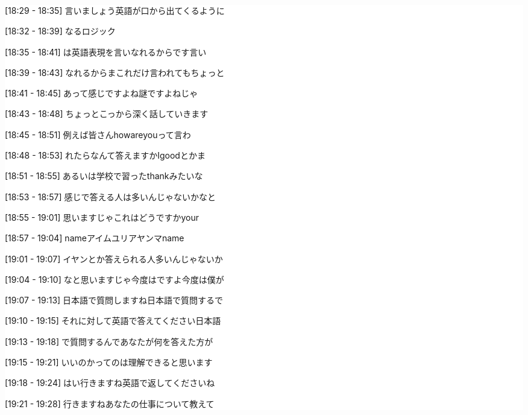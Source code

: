 [18:29 - 18:35]
言いましょう英語が口から出てくるように

[18:32 - 18:39]
なるロジック

[18:35 - 18:41]
は英語表現を言いなれるからです言い

[18:39 - 18:43]
なれるからまこれだけ言われてもちょっと

[18:41 - 18:45]
あって感じですよね謎ですよねじゃ

[18:43 - 18:48]
ちょっとこっから深く話していきます

[18:45 - 18:51]
例えば皆さんhowareyouって言わ

[18:48 - 18:53]
れたらなんて答えますかIgoodとかま

[18:51 - 18:55]
あるいは学校で習ったthankみたいな

[18:53 - 18:57]
感じで答える人は多いんじゃないかなと

[18:55 - 19:01]
思いますじゃこれはどうですかyour

[18:57 - 19:04]
nameアイムユリアヤンマname

[19:01 - 19:07]
イヤンとか答えられる人多いんじゃないか

[19:04 - 19:10]
なと思いますじゃ今度はですよ今度は僕が

[19:07 - 19:13]
日本語で質問しますね日本語で質問するで

[19:10 - 19:15]
それに対して英語で答えてください日本語

[19:13 - 19:18]
で質問するんであなたが何を答えた方が

[19:15 - 19:21]
いいのかってのは理解できると思います

[19:18 - 19:24]
はい行きますね英語で返してくださいね

[19:21 - 19:28]
行きますねあなたの仕事について教えて
